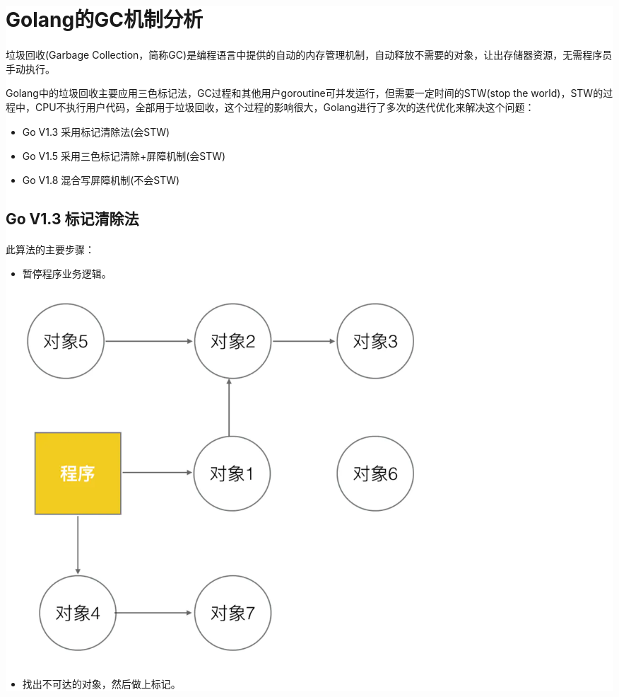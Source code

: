 # Golang的GC机制分析

垃圾回收(Garbage Collection，简称GC)是编程语言中提供的自动的内存管理机制，自动释放不需要的对象，让出存储器资源，无需程序员手动执行。

Golang中的垃圾回收主要应用三色标记法，GC过程和其他用户goroutine可并发运行，但需要一定时间的STW(stop the world)，STW的过程中，CPU不执行用户代码，全部用于垃圾回收，这个过程的影响很大，Golang进行了多次的迭代优化来解决这个问题：

- Go V1.3 采用标记清除法(会STW)

- Go V1.5 采用三色标记清除+屏障机制(会STW)

- Go V1.8 混合写屏障机制(不会STW)

## Go V1.3 标记清除法

此算法的主要步骤：

- 暂停程序业务逻辑。

![](../assets/5459371bba88e8b61457014503e915da_1.png)

- 找出不可达的对象，然后做上标记。
